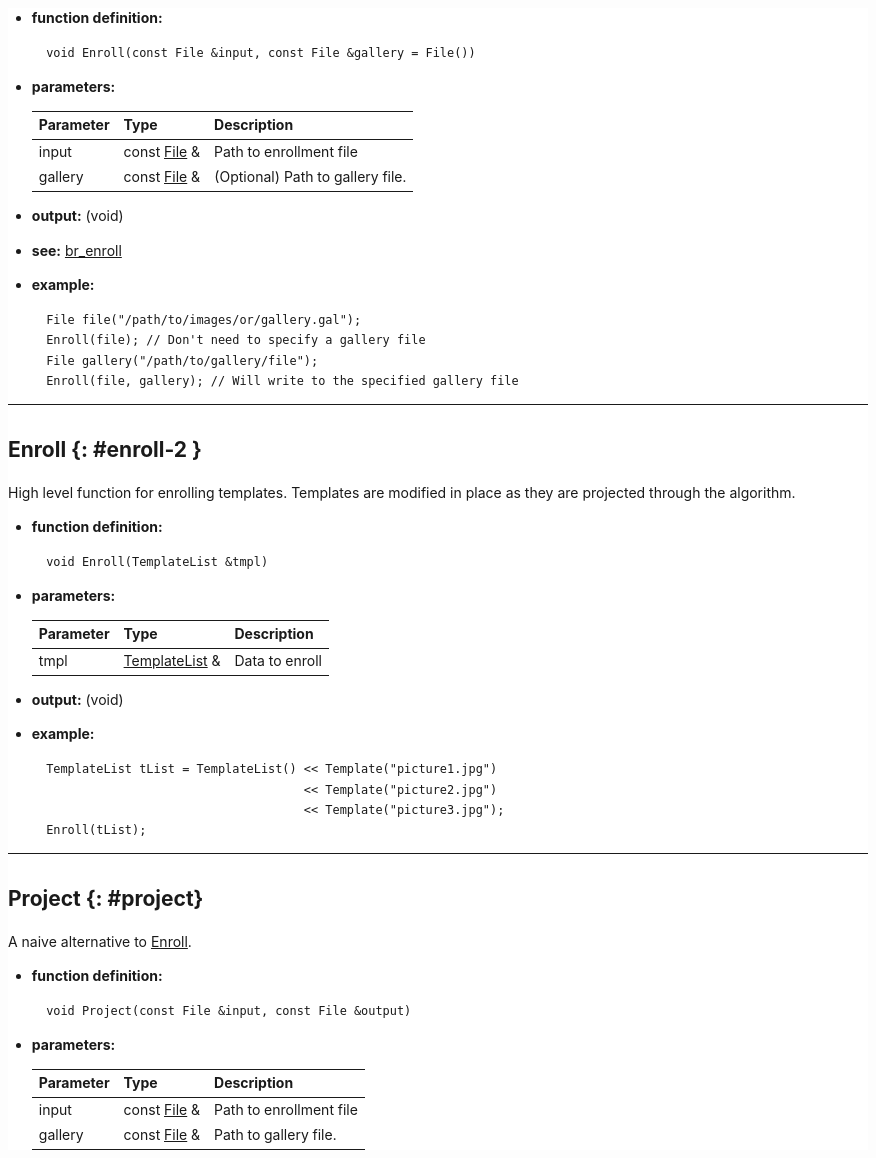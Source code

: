 * **function definition:**

        void Enroll(const File &input, const File &gallery = File())

* **parameters:**

    Parameter | Type | Description
    --- | --- | ---
    input | const [File](file/file.md) & | Path to enrollment file
    gallery | const [File](file/file.md) & | (Optional) Path to gallery file.

* **output:** (void)
* **see:** [br_enroll](../c_api/functions.md#br_enroll)
* **example:**

        File file("/path/to/images/or/gallery.gal");
        Enroll(file); // Don't need to specify a gallery file
        File gallery("/path/to/gallery/file");
        Enroll(file, gallery); // Will write to the specified gallery file

---

## Enroll {: #enroll-2 }

High level function for enrolling templates. Templates are modified in place as they are projected through the algorithm.

* **function definition:**

        void Enroll(TemplateList &tmpl)

* **parameters:**

    Parameter | Type | Description
    --- | --- | ---
    tmpl | [TemplateList](templatelist/templatelist.md) & | Data to enroll

* **output:** (void)
* **example:**

        TemplateList tList = TemplateList() << Template("picture1.jpg")
                                            << Template("picture2.jpg")
                                            << Template("picture3.jpg");
        Enroll(tList);

---

## Project {: #project}

A naive alternative to [Enroll](#enroll-1).

* **function definition:**

        void Project(const File &input, const File &output)

* **parameters:**

    Parameter | Type | Description
    --- | --- | ---
    input | const [File](file/file.md) & | Path to enrollment file
    gallery | const [File](file/file.md) & | Path to gallery file.
